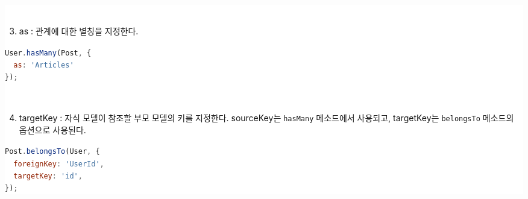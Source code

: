 
<br>

3. as
: 관계에 대한 별칭을 지정한다.
```javascript
User.hasMany(Post, {
  as: 'Articles'
});
```


<br>

4. targetKey
: 자식 모델이 참조할 부모 모델의 키를 지정한다.
sourceKey는 ```hasMany``` 메소드에서 사용되고, targetKey는 ```belongsTo``` 메소드의 옵션으로 사용된다.
```javascript
Post.belongsTo(User, {
  foreignKey: 'UserId',
  targetKey: 'id',
});
```